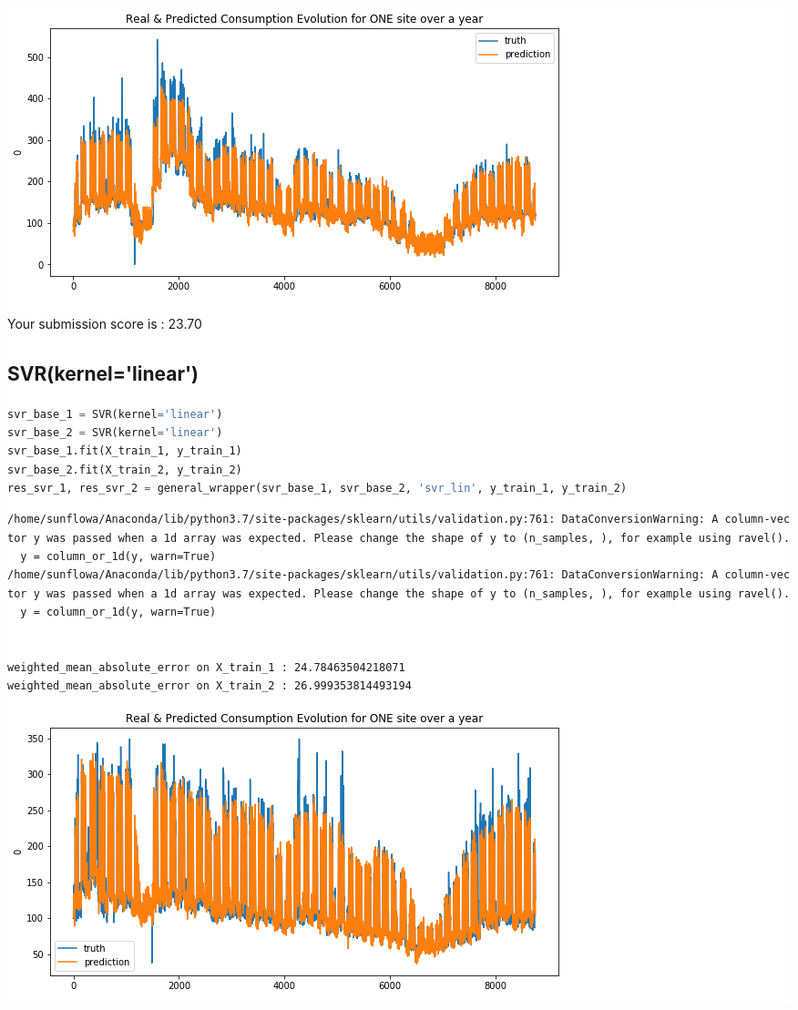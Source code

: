 

![png](/images/2019-11-30-Electricity-supply-pricing/output_40_2.png)


Your submission score is : 23.70

## SVR(kernel='linear')


```python
svr_base_1 = SVR(kernel='linear')
svr_base_2 = SVR(kernel='linear')
svr_base_1.fit(X_train_1, y_train_1)
svr_base_2.fit(X_train_2, y_train_2)
res_svr_1, res_svr_2 = general_wrapper(svr_base_1, svr_base_2, 'svr_lin', y_train_1, y_train_2)
```

    /home/sunflowa/Anaconda/lib/python3.7/site-packages/sklearn/utils/validation.py:761: DataConversionWarning: A column-vector y was passed when a 1d array was expected. Please change the shape of y to (n_samples, ), for example using ravel().
      y = column_or_1d(y, warn=True)
    /home/sunflowa/Anaconda/lib/python3.7/site-packages/sklearn/utils/validation.py:761: DataConversionWarning: A column-vector y was passed when a 1d array was expected. Please change the shape of y to (n_samples, ), for example using ravel().
      y = column_or_1d(y, warn=True)


    weighted_mean_absolute_error on X_train_1 : 24.78463504218071
    weighted_mean_absolute_error on X_train_2 : 26.999353814493194



![png](/images/2019-11-30-Electricity-supply-pricing/output_43_2.png)

